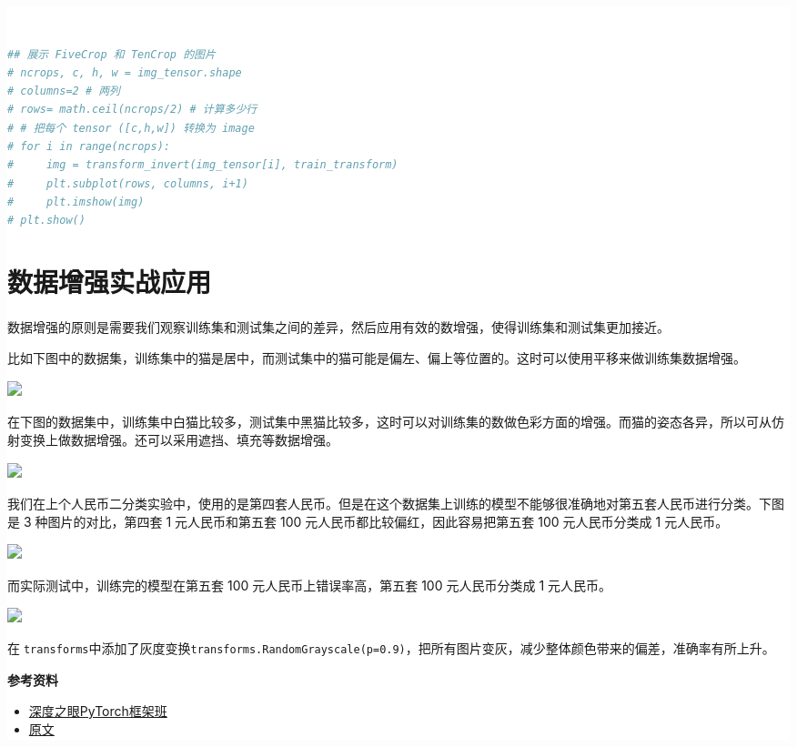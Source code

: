 ```python


## 展示 FiveCrop 和 TenCrop 的图片
# ncrops, c, h, w = img_tensor.shape
# columns=2 # 两列
# rows= math.ceil(ncrops/2) # 计算多少行
# # 把每个 tensor ([c,h,w]) 转换为 image
# for i in range(ncrops):
#     img = transform_invert(img_tensor[i], train_transform)
#     plt.subplot(rows, columns, i+1)
#     plt.imshow(img)
# plt.show()
```

# 数据增强实战应用

数据增强的原则是需要我们观察训练集和测试集之间的差异，然后应用有效的数增强，使得训练集和测试集更加接近。

比如下图中的数据集，训练集中的猫是居中，而测试集中的猫可能是偏左、偏上等位置的。这时可以使用平移来做训练集数据增强。

![](https://gitee.com/liuhuihe/Ehe/raw/master/images/深度之眼PyTorch框架班-20201215-224440-314178.png)


在下图的数据集中，训练集中白猫比较多，测试集中黑猫比较多，这时可以对训练集的数做色彩方面的增强。而猫的姿态各异，所以可从仿射变换上做数据增强。还可以采用遮挡、填充等数据增强。

![](https://gitee.com/liuhuihe/Ehe/raw/master/images/深度之眼PyTorch框架班-20201215-224440-328186.png)


我们在上个人民币二分类实验中，使用的是第四套人民币。但是在这个数据集上训练的模型不能够很准确地对第五套人民币进行分类。下图是 3 种图片的对比，第四套 1 元人民币和第五套 100 元人民币都比较偏红，因此容易把第五套 100 元人民币分类成 1 元人民币。

![](https://gitee.com/liuhuihe/Ehe/raw/master/images/深度之眼PyTorch框架班-20201215-224440-345967.png)


而实际测试中，训练完的模型在第五套 100 元人民币上错误率高，第五套 100 元人民币分类成 1 元人民币。

![](https://gitee.com/liuhuihe/Ehe/raw/master/images/深度之眼PyTorch框架班-20201215-224440-355146.png)



在 `transforms`中添加了灰度变换`transforms.RandomGrayscale(p=0.9)`，把所有图片变灰，减少整体颜色带来的偏差，准确率有所上升。

**参考资料**

- [深度之眼PyTorch框架班](https://ai.deepshare.net/detail/p_5df0ad9a09d37_qYqVmt85/6)
- [原文](https://blog.zhangxiann.com/202002272047/)